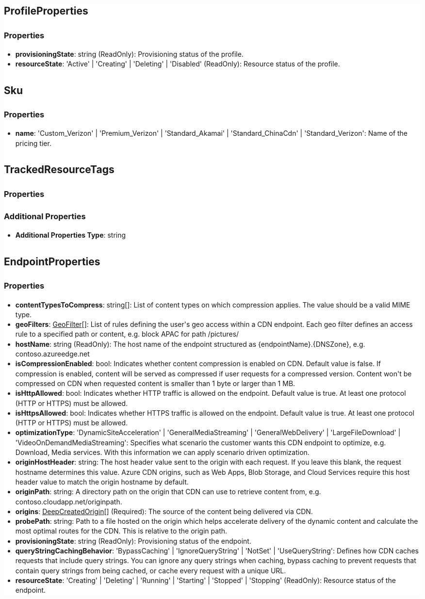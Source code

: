 ## ProfileProperties
### Properties
* **provisioningState**: string (ReadOnly): Provisioning status of the profile.
* **resourceState**: 'Active' | 'Creating' | 'Deleting' | 'Disabled' (ReadOnly): Resource status of the profile.

## Sku
### Properties
* **name**: 'Custom_Verizon' | 'Premium_Verizon' | 'Standard_Akamai' | 'Standard_ChinaCdn' | 'Standard_Verizon': Name of the pricing tier.

## TrackedResourceTags
### Properties
### Additional Properties
* **Additional Properties Type**: string

## EndpointProperties
### Properties
* **contentTypesToCompress**: string[]: List of content types on which compression applies. The value should be a valid MIME type.
* **geoFilters**: [GeoFilter](#geofilter)[]: List of rules defining the user's geo access within a CDN endpoint. Each geo filter defines an access rule to a specified path or content, e.g. block APAC for path /pictures/
* **hostName**: string (ReadOnly): The host name of the endpoint structured as {endpointName}.{DNSZone}, e.g. contoso.azureedge.net
* **isCompressionEnabled**: bool: Indicates whether content compression is enabled on CDN. Default value is false. If compression is enabled, content will be served as compressed if user requests for a compressed version. Content won't be compressed on CDN when requested content is smaller than 1 byte or larger than 1 MB.
* **isHttpAllowed**: bool: Indicates whether HTTP traffic is allowed on the endpoint. Default value is true. At least one protocol (HTTP or HTTPS) must be allowed.
* **isHttpsAllowed**: bool: Indicates whether HTTPS traffic is allowed on the endpoint. Default value is true. At least one protocol (HTTP or HTTPS) must be allowed.
* **optimizationType**: 'DynamicSiteAcceleration' | 'GeneralMediaStreaming' | 'GeneralWebDelivery' | 'LargeFileDownload' | 'VideoOnDemandMediaStreaming': Specifies what scenario the customer wants this CDN endpoint to optimize, e.g. Download, Media services. With this information we can apply scenario driven optimization.
* **originHostHeader**: string: The host header value sent to the origin with each request. If you leave this blank, the request hostname determines this value. Azure CDN origins, such as Web Apps, Blob Storage, and Cloud Services require this host header value to match the origin hostname by default.
* **originPath**: string: A directory path on the origin that CDN can use to retrieve content from, e.g. contoso.cloudapp.net/originpath.
* **origins**: [DeepCreatedOrigin](#deepcreatedorigin)[] (Required): The source of the content being delivered via CDN.
* **probePath**: string: Path to a file hosted on the origin which helps accelerate delivery of the dynamic content and calculate the most optimal routes for the CDN. This is relative to the origin path.
* **provisioningState**: string (ReadOnly): Provisioning status of the endpoint.
* **queryStringCachingBehavior**: 'BypassCaching' | 'IgnoreQueryString' | 'NotSet' | 'UseQueryString': Defines how CDN caches requests that include query strings. You can ignore any query strings when caching, bypass caching to prevent requests that contain query strings from being cached, or cache every request with a unique URL.
* **resourceState**: 'Creating' | 'Deleting' | 'Running' | 'Starting' | 'Stopped' | 'Stopping' (ReadOnly): Resource status of the endpoint.
